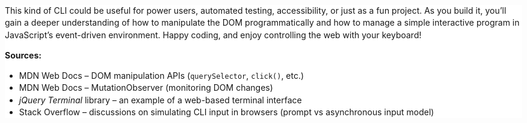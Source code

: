 This kind of CLI could be useful for power users, automated testing, accessibility, or just as a fun project. As you build it, you’ll gain a deeper understanding of how to manipulate the DOM programmatically and how to manage a simple interactive program in JavaScript’s event-driven environment. Happy coding, and enjoy controlling the web with your keyboard!

**Sources:**

* MDN Web Docs – DOM manipulation APIs (`querySelector`, `click()`, etc.)
* MDN Web Docs – MutationObserver (monitoring DOM changes)
* *jQuery Terminal* library – an example of a web-based terminal interface
* Stack Overflow – discussions on simulating CLI input in browsers (prompt vs asynchronous input model)

